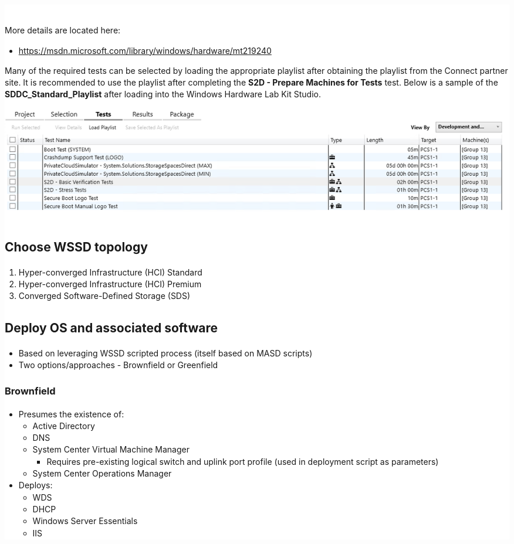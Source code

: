  

More details are located here:

-   <https://msdn.microsoft.com/library/windows/hardware/mt219240>

Many of the required tests can be selected by loading the appropriate playlist after obtaining the playlist from the Connect partner site. It is recommended to use the playlist after completing the **S2D - Prepare Machines for Tests** test. Below is a sample of the **SDDC\_Standard\_Playlist** after loading into the Windows Hardware Lab Kit Studio.

![](images/wssd-sddc-standard-playlist.png)

## <span id="Choose_WSSD_topology"></span><span id="choose_wssd_topology"></span><span id="CHOOSE_WSSD_TOPOLOGY"></span>Choose WSSD topology


1.  Hyper-converged Infrastructure (HCI) Standard
2.  Hyper-converged Infrastructure (HCI) Premium
3.  Converged Software-Defined Storage (SDS)

## <span id="Deploy_OS_and_associated_software"></span><span id="deploy_os_and_associated_software"></span><span id="DEPLOY_OS_AND_ASSOCIATED_SOFTWARE"></span>Deploy OS and associated software


-   Based on leveraging WSSD scripted process (itself based on MASD scripts)
-   Two options/approaches - Brownfield or Greenfield

### <span id="Brownfield"></span><span id="brownfield"></span><span id="BROWNFIELD"></span>Brownfield

-   Presumes the existence of:
    -   Active Directory
    -   DNS
    -   System Center Virtual Machine Manager
        -   Requires pre-existing logical switch and uplink port profile (used in deployment script as parameters)
    -   System Center Operations Manager
-   Deploys:
    -   WDS
    -   DHCP
    -   Windows Server Essentials
    -   IIS
